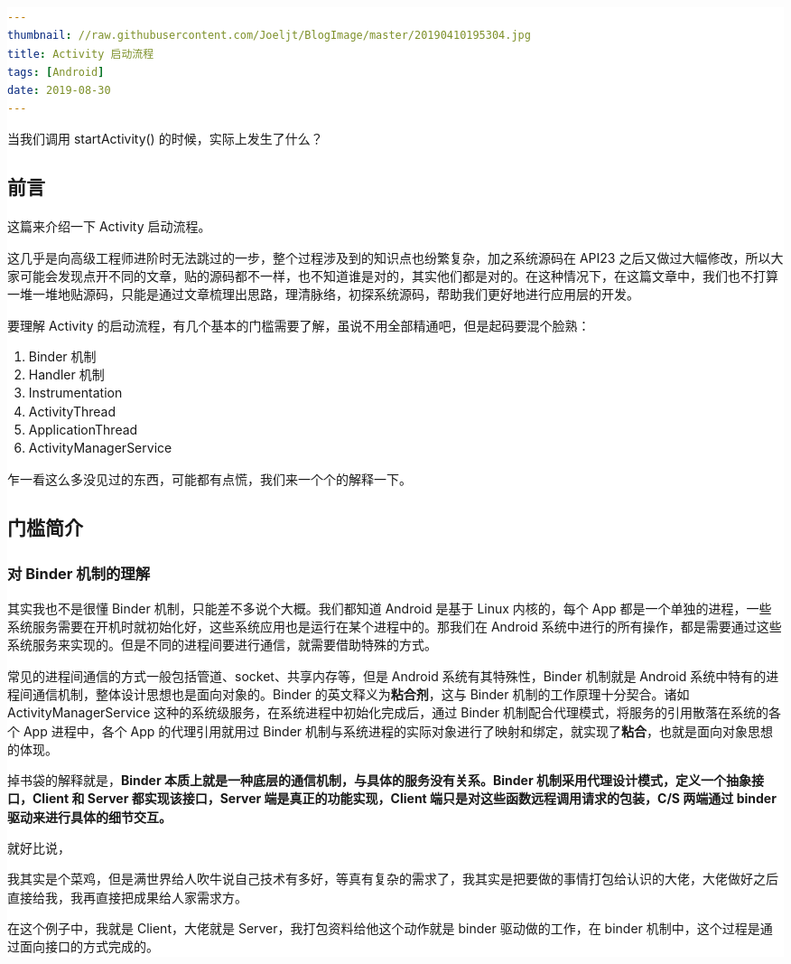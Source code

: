 ```yaml
---
thumbnail: //raw.githubusercontent.com/Joeljt/BlogImage/master/20190410195304.jpg
title: Activity 启动流程
tags: [Android]
date: 2019-08-30
---
```




当我们调用 startActivity() 的时候，实际上发生了什么？



 



## 前言

这篇来介绍一下 Activity 启动流程。

这几乎是向高级工程师进阶时无法跳过的一步，整个过程涉及到的知识点也纷繁复杂，加之系统源码在 API23 之后又做过大幅修改，所以大家可能会发现点开不同的文章，贴的源码都不一样，也不知道谁是对的，其实他们都是对的。在这种情况下，在这篇文章中，我们也不打算一堆一堆地贴源码，只能是通过文章梳理出思路，理清脉络，初探系统源码，帮助我们更好地进行应用层的开发。

要理解 Activity 的启动流程，有几个基本的门槛需要了解，虽说不用全部精通吧，但是起码要混个脸熟：

1. Binder 机制
2. Handler 机制 
3. Instrumentation
4. ActivityThread
5. ApplicationThread
6. ActivityManagerService

乍一看这么多没见过的东西，可能都有点慌，我们来一个个的解释一下。




## 门槛简介

### 对 Binder 机制的理解

其实我也不是很懂 Binder 机制，只能差不多说个大概。我们都知道 Android 是基于 Linux 内核的，每个 App 都是一个单独的进程，一些系统服务需要在开机时就初始化好，这些系统应用也是运行在某个进程中的。那我们在 Android 系统中进行的所有操作，都是需要通过这些系统服务来实现的。但是不同的进程间要进行通信，就需要借助特殊的方式。

常见的进程间通信的方式一般包括管道、socket、共享内存等，但是 Android 系统有其特殊性，Binder 机制就是 Android 系统中特有的进程间通信机制，整体设计思想也是面向对象的。Binder 的英文释义为**粘合剂**，这与 Binder 机制的工作原理十分契合。诸如 ActivityManagerService 这种的系统级服务，在系统进程中初始化完成后，通过 Binder 机制配合代理模式，将服务的引用散落在系统的各个 App 进程中，各个 App 的代理引用就用过 Binder 机制与系统进程的实际对象进行了映射和绑定，就实现了**粘合**，也就是面向对象思想的体现。

掉书袋的解释就是，**Binder 本质上就是一种底层的通信机制，与具体的服务没有关系。Binder 机制采用代理设计模式，定义一个抽象接口，Client 和 Server 都实现该接口，Server 端是真正的功能实现，Client 端只是对这些函数远程调用请求的包装，C/S 两端通过 binder 驱动来进行具体的细节交互。**

就好比说，

我其实是个菜鸡，但是满世界给人吹牛说自己技术有多好，等真有复杂的需求了，我其实是把要做的事情打包给认识的大佬，大佬做好之后直接给我，我再直接把成果给人家需求方。

在这个例子中，我就是 Client，大佬就是 Server，我打包资料给他这个动作就是 binder 驱动做的工作，在 binder 机制中，这个过程是通过面向接口的方式完成的。
